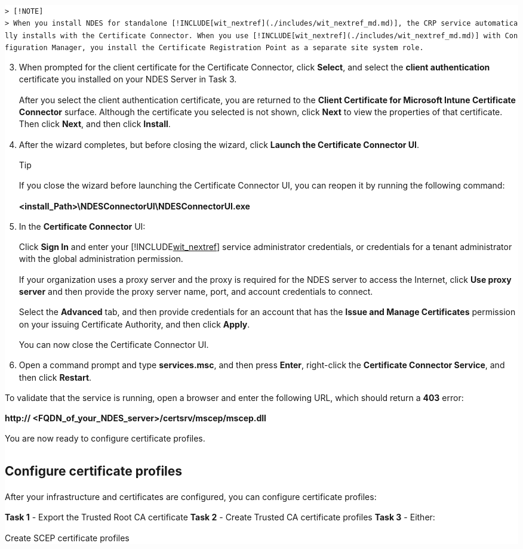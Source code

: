     > [!NOTE]
    > When you install NDES for standalone [!INCLUDE[wit_nextref](./includes/wit_nextref_md.md)], the CRP service automatically installs with the Certificate Connector. When you use [!INCLUDE[wit_nextref](./includes/wit_nextref_md.md)] with Configuration Manager, you install the Certificate Registration Point as a separate site system role.

3.  When prompted for the client certificate for the Certificate Connector, click **Select**, and select the **client authentication** certificate you installed on your NDES Server in Task 3.

    After you select the client authentication certificate, you are returned to the **Client Certificate for Microsoft Intune Certificate Connector** surface. Although the certificate you selected is not shown, click **Next** to view the properties of that certificate. Then click **Next**, and then click **Install**.

4.  After the wizard completes, but before closing the wizard, click **Launch the Certificate Connector UI**.

    > [!TIP]
    > If you close the wizard before launching the Certificate Connector UI, you can reopen it by running the following command:
    > 
    > **&lt;install_Path&gt;\NDESConnectorUI\NDESConnectorUI.exe**

5.  In the **Certificate Connector** UI:

    Click **Sign In** and enter your [!INCLUDE[wit_nextref](./includes/wit_nextref_md.md)] service administrator credentials, or credentials for a tenant administrator with the global administration permission.

    If your organization uses a proxy server and the proxy is required for the NDES server to access the Internet, click **Use proxy server** and then provide the proxy server name, port, and account credentials to connect.

    Select the **Advanced** tab, and then provide credentials for an account that has the **Issue and Manage Certificates** permission on your issuing Certificate Authority, and then click **Apply**.

    You can now close the Certificate Connector UI.

6.  Open a command prompt and type **services.msc**, and then press **Enter**, right-click the **Certificate Connector Service**, and then click **Restart**.

To validate that the service is running, open a browser and enter the following URL, which should return a **403** error:

**http:// &lt;FQDN_of_your_NDES_server&gt;/certsrv/mscep/mscep.dll**

You are now ready to configure certificate profiles.

## <a name="BKMK_ConfigProfiles"></a>Configure certificate profiles
After your infrastructure and certificates are configured, you can configure certificate profiles:

**Task 1** - Export the Trusted Root CA certificate 
**Task 2** - Create Trusted CA certificate profiles 
**Task 3** - Either:

Create SCEP certificate profiles
